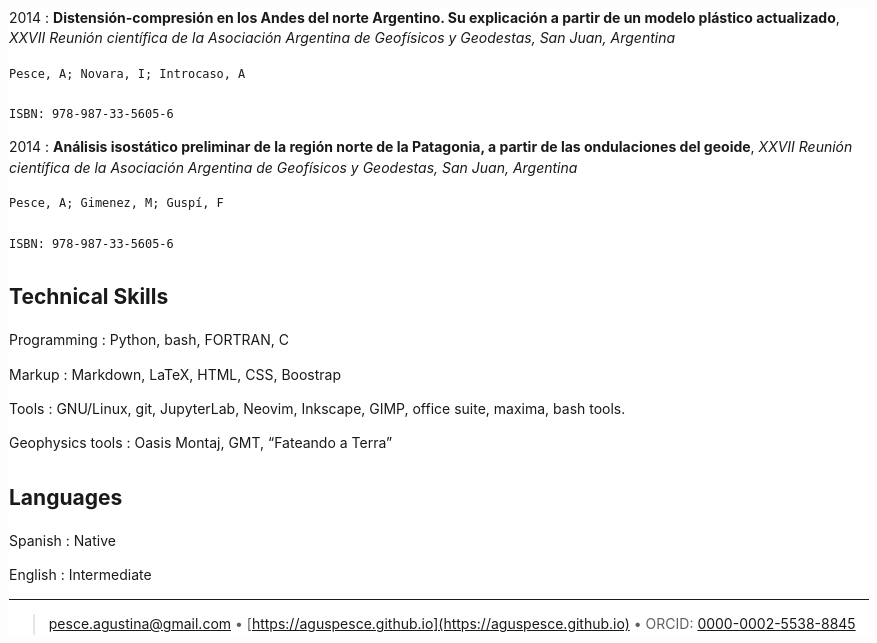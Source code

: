 2014
: **Distensión-compresión en los Andes del norte Argentino. Su explicación a partir de un modelo plástico actualizado**,
_XXVII Reunión científica de la Asociación Argentina de Geofísicos y Geodestas, San Juan, Argentina_

    Pesce, A; Novara, I; Introcaso, A

    ISBN: 978-987-33-5605-6

2014
: **Análisis isostático preliminar de la región norte de la Patagonia, a partir de las ondulaciones del geoide**,
_XXVII Reunión científica de la Asociación Argentina de Geofísicos y Geodestas, San Juan, Argentina_

    Pesce, A; Gimenez, M; Guspí, F

    ISBN: 978-987-33-5605-6

## Technical Skills

Programming
: Python, bash, FORTRAN, C

Markup
: Markdown, LaTeX, HTML, CSS, Boostrap

Tools
: GNU/Linux, git, JupyterLab, Neovim, Inkscape, GIMP, office suite, maxima, bash tools.

Geophysics tools
: Oasis Montaj, GMT, “Fateando a Terra”

## Languages

Spanish
: Native

English
: Intermediate

---

> <pesce.agustina@gmail.com> • [https://aguspesce.github.io](https://aguspesce.github.io) • ORCID: [0000-0002-5538-8845](https://orcid.org/0000-0002-5538-8845)

